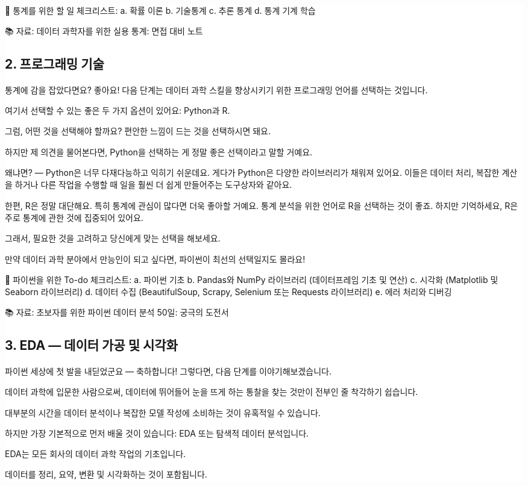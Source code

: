🎯 통계를 위한 할 일 체크리스트:
a. 확률 이론
b. 기술통계
c. 추론 통계
d. 통계 기계 학습

📚 자료: 데이터 과학자를 위한 실용 통계: 면접 대비 노트

## 2. 프로그래밍 기술

통계에 감을 잡았다면요? 좋아요! 다음 단계는 데이터 과학 스킬을 향상시키기 위한 프로그래밍 언어를 선택하는 것입니다.

<div class="content-ad"></div>

여기서 선택할 수 있는 좋은 두 가지 옵션이 있어요: Python과 R.

그럼, 어떤 것을 선택해야 할까요? 편안한 느낌이 드는 것을 선택하시면 돼요.

하지만 제 의견을 물어본다면, Python을 선택하는 게 정말 좋은 선택이라고 말할 거예요.

왜냐면? — Python은 너무 다재다능하고 익히기 쉬운데요. 게다가 Python은 다양한 라이브러리가 채워져 있어요. 이들은 데이터 처리, 복잡한 계산을 하거나 다른 작업을 수행할 때 일을 훨씬 더 쉽게 만들어주는 도구상자와 같아요.

<div class="content-ad"></div>

한편, R은 정말 대단해요. 특히 통계에 관심이 많다면 더욱 좋아할 거예요. 통계 분석을 위한 언어로 R을 선택하는 것이 좋죠. 하지만 기억하세요, R은 주로 통계에 관한 것에 집중되어 있어요.

그래서, 필요한 것을 고려하고 당신에게 맞는 선택을 해보세요.

만약 데이터 과학 분야에서 만능인이 되고 싶다면, 파이썬이 최선의 선택일지도 몰라요!

🎯 파이썬을 위한 To-do 체크리스트:
a. 파이썬 기초
b. Pandas와 NumPy 라이브러리 (데이터프레임 기초 및 연산)
c. 시각화 (Matplotlib 및 Seaborn 라이브러리)
d. 데이터 수집 (BeautifulSoup, Scrapy, Selenium 또는 Requests 라이브러리)
e. 에러 처리와 디버깅

<div class="content-ad"></div>

📚 자료: 초보자를 위한 파이썬 데이터 분석 50일: 궁극의 도전서

## 3. EDA — 데이터 가공 및 시각화

파이썬 세상에 첫 발을 내딛었군요 — 축하합니다! 그렇다면, 다음 단계를 이야기해보겠습니다.

데이터 과학에 입문한 사람으로써, 데이터에 뛰어들어 눈을 뜨게 하는 통찰을 찾는 것만이 전부인 줄 착각하기 쉽습니다.

<div class="content-ad"></div>

대부분의 시간을 데이터 분석이나 복잡한 모델 작성에 소비하는 것이 유혹적일 수 있습니다.

하지만 가장 기본적으로 먼저 배울 것이 있습니다: EDA 또는 탐색적 데이터 분석입니다.

EDA는 모든 회사의 데이터 과학 작업의 기초입니다.

데이터를 정리, 요약, 변환 및 시각화하는 것이 포함됩니다.

<div class="content-ad"></div>
